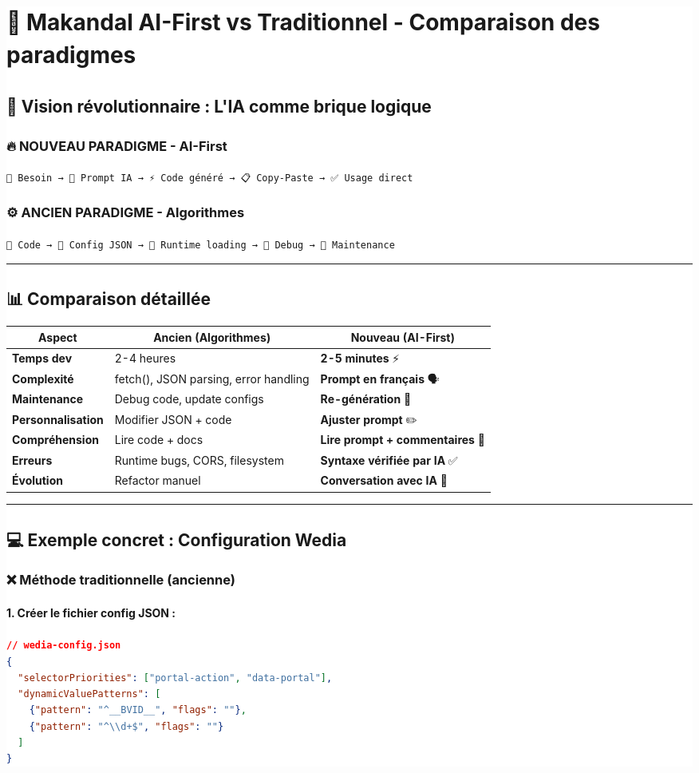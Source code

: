 # 🚀 Makandal AI-First vs Traditionnel - Comparaison des paradigmes

## 🎯 **Vision révolutionnaire : L'IA comme brique logique**

### **🔥 NOUVEAU PARADIGME - AI-First**
```
💭 Besoin → 🤖 Prompt IA → ⚡ Code généré → 📋 Copy-Paste → ✅ Usage direct
```

### **⚙️ ANCIEN PARADIGME - Algorithmes**
```
📝 Code → 📄 Config JSON → 🔄 Runtime loading → 🐛 Debug → 🔧 Maintenance
```

---

## 📊 **Comparaison détaillée**

| Aspect | **Ancien (Algorithmes)** | **Nouveau (AI-First)** |
|--------|-------------------------|----------------------|
| **Temps dev** | 2-4 heures | **2-5 minutes** ⚡ |
| **Complexité** | fetch(), JSON parsing, error handling | **Prompt en français** 🗣️ |
| **Maintenance** | Debug code, update configs | **Re-génération** 🔄 |
| **Personnalisation** | Modifier JSON + code | **Ajuster prompt** ✏️ |
| **Compréhension** | Lire code + docs | **Lire prompt + commentaires** 📖 |
| **Erreurs** | Runtime bugs, CORS, filesystem | **Syntaxe vérifiée par IA** ✅ |
| **Évolution** | Refactor manuel | **Conversation avec IA** 💬 |

---

## 💻 **Exemple concret : Configuration Wedia**

### **❌ Méthode traditionnelle (ancienne)**

#### 1. Créer le fichier config JSON :
```json
// wedia-config.json
{
  "selectorPriorities": ["portal-action", "data-portal"],
  "dynamicValuePatterns": [
    {"pattern": "^__BVID__", "flags": ""},
    {"pattern": "^\\d+$", "flags": ""}
  ]
}
```
